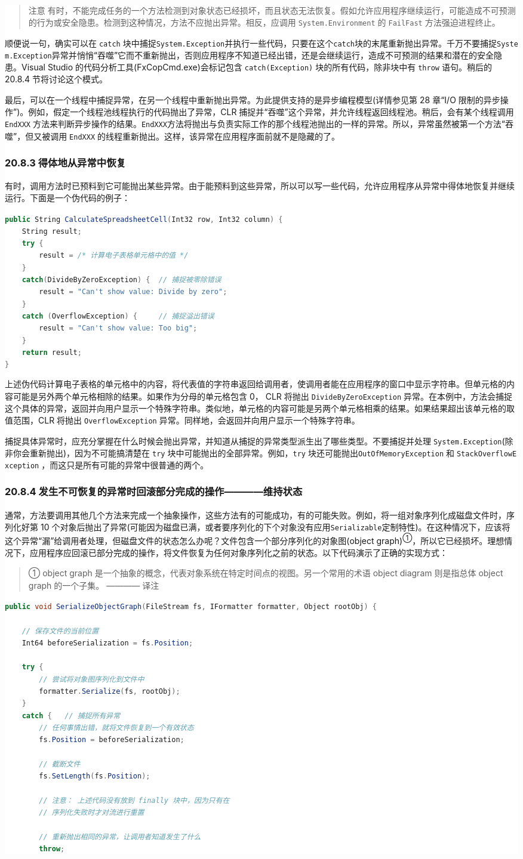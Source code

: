 > 注意 有时，不能完成任务的一个方法检测到对象状态已经损坏，而且状态无法恢复。假如允许应用程序继续运行，可能造成不可预测的行为或安全隐患。检测到这种情况，方法不应抛出异常。相反，应调用 `System.Environment` 的 `FailFast` 方法强迫进程终止。

顺便说一句，确实可以在 `catch` 块中捕捉`System.Exception`并执行一些代码，只要在这个`catch`块的末尾重新抛出异常。千万不要捕捉`System.Exception`异常并悄悄“吞噬”它而不重新抛出，否则应用程序不知道已经出错，还是会继续运行，造成不可预测的结果和潜在的安全隐患。Visual Studio 的代码分析工具(FxCopCmd.exe)会标记包含 `catch(Exception)` 块的所有代码，除非块中有 `throw` 语句。稍后的 20.8.4 节将讨论这个模式。

最后，可以在一个线程中捕捉异常，在另一个线程中重新抛出异常。为此提供支持的是异步编程模型(详情参见第 28 章“I/O 限制的异步操作”)。例如，假定一个线程池线程执行的代码抛出了异常，CLR 捕捉并“吞噬”这个异常，并允许线程返回线程池。稍后，会有某个线程调用 `EndXXX` 方法来判断异步操作的结果。`EndXXX`方法将抛出与负责实际工作的那个线程池抛出的一样的异常。所以，异常虽然被第一个方法“吞噬”，但又被调用 `EndXXX` 的线程重新抛出。这样，该异常在应用程序面前就不是隐藏的了。

### 20.8.3 得体地从异常中恢复

有时，调用方法时已预料到它可能抛出某些异常。由于能预料到这些异常，所以可以写一些代码，允许应用程序从异常中得体地恢复并继续运行。下面是一个伪代码的例子：

```C#
public String CalculateSpreadsheetCell(Int32 row, Int32 column) {
    String result;
    try {
        result = /* 计算电子表格单元格中的值 */
    }
    catch(DivideByZeroException) {  // 捕捉被零除错误
        result = "Can't show value: Divide by zero";
    }
    catch (OverflowException) {     // 捕捉溢出错误 
        result = "Can't show value: Too big";
    }
    return result;
}
```

上述伪代码计算电子表格的单元格中的内容，将代表值的字符串返回给调用者，使调用者能在应用程序的窗口中显示字符串。但单元格的内容可能是另外两个单元格相除的结果。如果作为分母的单元格包含 0， CLR 将抛出 `DivideByZeroException` 异常。在本例中，方法会捕捉这个具体的异常，返回并向用户显示一个特殊字符串。类似地，单元格的内容可能是另两个单元格相乘的结果。如果结果超出该单元格的取值范围，CLR 将抛出 `OverflowException` 异常。同样地，会返回并向用户显示一个特殊字符串。

捕捉具体异常时，应充分掌握在什么时候会抛出异常，并知道从捕捉的异常类型派生出了哪些类型。不要捕捉并处理 `System.Exception`(除非你会重新抛出)，因为不可能搞清楚在 `try` 块中可能抛出的全部异常。例如，`try` 块还可能抛出`OutOfMemoryException` 和 `StackOverflowException` ，而这只是所有可能的异常中很普通的两个。

### 20.8.4 发生不可恢复的异常时回滚部分完成的操作————维持状态

通常，方法要调用其他几个方法来完成一个抽象操作，这些方法有的可能成功，有的可能失败。例如，将一组对象序列化成磁盘文件时，序列化好第 10 个对象后抛出了异常(可能因为磁盘已满，或者要序列化的下个对象没有应用`Serializable`定制特性)。在这种情况下，应该将这个异常“漏”给调用者处理，但磁盘文件的状态怎么办呢？文件包含一个部分序列化的对象图(object graph)<sup>①</sup>，所以它已经损坏。理想情况下，应用程序应回滚已部分完成的操作，将文件恢复为任何对象序列化之前的状态。以下代码演示了正确的实现方式：

> ① object graph 是一个抽象的概念，代表对象系统在特定时间点的视图。另一个常用的术语 object diagram 则是指总体 object graph 的一个子集。 ———— 译注

```C#
public void SerializeObjectGraph(FileStream fs, IFormatter formatter, Object rootObj) {

    // 保存文件的当前位置
    Int64 beforeSerialization = fs.Position;

    try {
        // 尝试将对象图序列化到文件中
        formatter.Serialize(fs, rootObj);
    }
    catch {   // 捕捉所有异常
        // 任何事情出错，就将文件恢复到一个有效状态
        fs.Position = beforeSerialization;

        // 截断文件
        fs.SetLength(fs.Position);

        // 注意： 上述代码没有放到 finally 块中，因为只有在
        // 序列化失败时才对流进行重置

        // 重新抛出相同的异常，让调用者知道发生了什么
        throw;
```